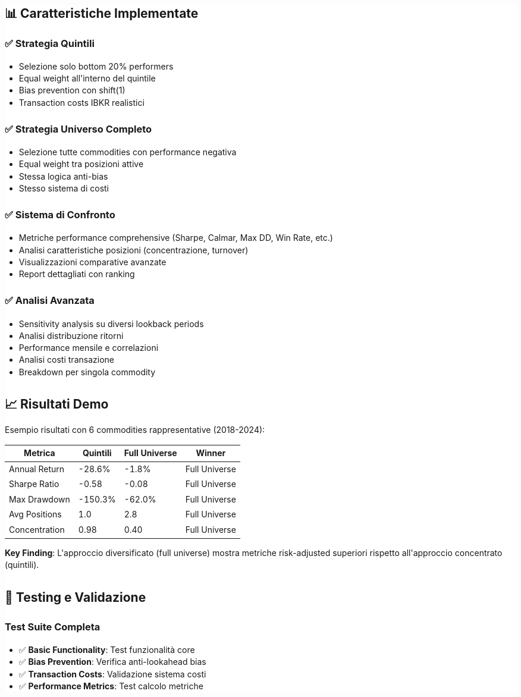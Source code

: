 ## 📊 Caratteristiche Implementate

### ✅ Strategia Quintili
- Selezione solo bottom 20% performers
- Equal weight all'interno del quintile
- Bias prevention con shift(1)
- Transaction costs IBKR realistici

### ✅ Strategia Universo Completo  
- Selezione tutte commodities con performance negativa
- Equal weight tra posizioni attive
- Stessa logica anti-bias
- Stesso sistema di costi

### ✅ Sistema di Confronto
- Metriche performance comprehensive (Sharpe, Calmar, Max DD, Win Rate, etc.)
- Analisi caratteristiche posizioni (concentrazione, turnover)
- Visualizzazioni comparative avanzate
- Report dettagliati con ranking

### ✅ Analisi Avanzata
- Sensitivity analysis su diversi lookback periods
- Analisi distribuzione ritorni
- Performance mensile e correlazioni
- Analisi costi transazione
- Breakdown per singola commodity

## 📈 Risultati Demo

Esempio risultati con 6 commodities rappresentative (2018-2024):

| Metrica | Quintili | Full Universe | Winner |
|---------|----------|---------------|---------|
| Annual Return | -28.6% | -1.8% | Full Universe |
| Sharpe Ratio | -0.58 | -0.08 | Full Universe |
| Max Drawdown | -150.3% | -62.0% | Full Universe |
| Avg Positions | 1.0 | 2.8 | Full Universe |
| Concentration | 0.98 | 0.40 | Full Universe |

**Key Finding**: L'approccio diversificato (full universe) mostra metriche risk-adjusted superiori rispetto all'approccio concentrato (quintili).

## 🧪 Testing e Validazione

### Test Suite Completa
- ✅ **Basic Functionality**: Test funzionalità core
- ✅ **Bias Prevention**: Verifica anti-lookahead bias
- ✅ **Transaction Costs**: Validazione sistema costi
- ✅ **Performance Metrics**: Test calcolo metriche
